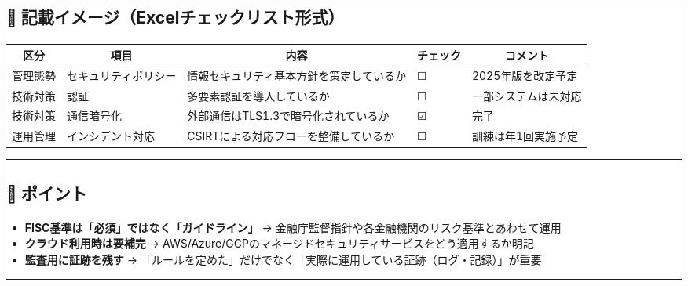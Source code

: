 
## 📄 記載イメージ（Excelチェックリスト形式）

| 区分   | 項目         | 内容                    | チェック | コメント        |
| ---- | ---------- | --------------------- | ---- | ----------- |
| 管理態勢 | セキュリティポリシー | 情報セキュリティ基本方針を策定しているか  | ☐    | 2025年版を改定予定 |
| 技術対策 | 認証         | 多要素認証を導入しているか         | ☐    | 一部システムは未対応  |
| 技術対策 | 通信暗号化      | 外部通信はTLS1.3で暗号化されているか | ☑    | 完了          |
| 運用管理 | インシデント対応   | CSIRTによる対応フローを整備しているか | ☐    | 訓練は年1回実施予定  |

---

## 🔑 ポイント

* **FISC基準は「必須」ではなく「ガイドライン」** → 金融庁監督指針や各金融機関のリスク基準とあわせて運用
* **クラウド利用時は要補完** → AWS/Azure/GCPのマネージドセキュリティサービスをどう適用するか明記
* **監査用に証跡を残す** → 「ルールを定めた」だけでなく「実際に運用している証跡（ログ・記録）」が重要

---





